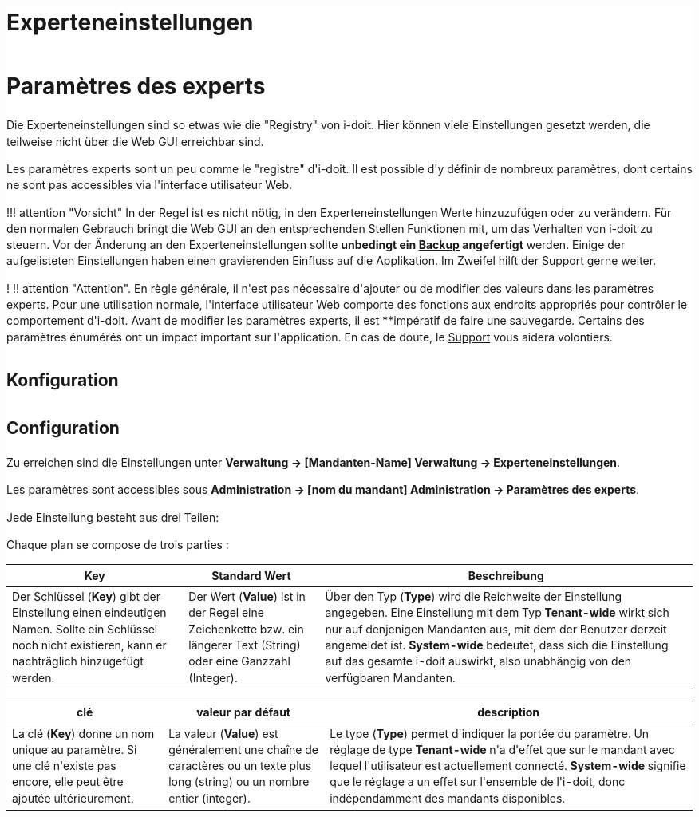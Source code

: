 
# Experteneinstellungen

# Paramètres des experts

Die Experteneinstellungen sind so etwas wie die "Registry" von i-doit. Hier können viele Einstellungen gesetzt werden, die teilweise nicht über die Web GUI erreichbar sind.

Les paramètres experts sont un peu comme le "registre" d'i-doit. Il est possible d'y définir de nombreux paramètres, dont certains ne sont pas accessibles via l'interface utilisateur Web.

!!! attention "Vorsicht"
    In der Regel ist es nicht nötig, in den Experteneinstellungen Werte hinzuzufügen oder zu verändern. Für den normalen Gebrauch bringt die Web GUI an den entsprechenden Stellen Funktionen mit, um das Verhalten von i-doit zu steuern.
    Vor der Änderung an den Experteneinstellungen sollte **unbedingt ein [Backup](../../../wartung-und-betrieb/daten-sichern-und-wiederherstellen/index.md) angefertigt** werden. Einige der aufgelisteten Einstellungen haben einen gravierenden Einfluss auf die Applikation. Im Zweifel hilft der [Support](../../kundenportal.md) gerne weiter.

! !! attention "Attention".
    En règle générale, il n'est pas nécessaire d'ajouter ou de modifier des valeurs dans les paramètres experts. Pour une utilisation normale, l'interface utilisateur Web comporte des fonctions aux endroits appropriés pour contrôler le comportement d'i-doit.
    Avant de modifier les paramètres experts, il est **impératif de faire une [sauvegarde](../../../maintenance-et-exploitation/sauvegarde-et-restauration-de-données/index.md). Certains des paramètres énumérés ont un impact important sur l'application. En cas de doute, le [Support](../../kundenportal.md) vous aidera volontiers.

## Konfiguration

## Configuration

Zu erreichen sind die Einstellungen unter **Verwaltung → [Mandanten-Name] Verwaltung → Experteneinstellungen**.

Les paramètres sont accessibles sous **Administration → [nom du mandant] Administration → Paramètres des experts**.

Jede Einstellung besteht aus drei Teilen:

Chaque plan se compose de trois parties :

| Key                                                                                                                                                        | Standard Wert                                                                                                         | Beschreibung                                                                                                                                                                                                                                                                                                                                       |
| ---------------------------------------------------------------------------------------------------------------------------------------------------------- | --------------------------------------------------------------------------------------------------------------------- | ------------------------------------------------------------------------------------------------------------------------------------------------------------------------------------------------------------------------------------------------------------------------------------------------------------------------------------------------- |
| Der Schlüssel (**Key**) gibt der Einstellung einen eindeutigen Namen. Sollte ein Schlüssel noch nicht existieren, kann er nachträglich hinzugefügt werden. | Der Wert (**Value**) ist in der Regel eine Zeichenkette bzw. ein längerer Text (String) oder eine Ganzzahl (Integer). | Über den Typ (**Type**) wird die Reichweite der Einstellung angegeben. Eine Einstellung mit dem Typ **Tenant-wide** wirkt sich nur auf denjenigen Mandanten aus, mit dem der Benutzer derzeit angemeldet ist. **System-wide** bedeutet, dass sich die Einstellung auf das gesamte i-doit auswirkt, also unabhängig von den verfügbaren Mandanten. |

| clé | valeur par défaut | description |
| ---------------------------------------------------------------------------------------------------------------------------------------------------------- | --------------------------------------------------------------------------------------------------------------------- | ------------------------------------------------------------------------------------------------------------------------------------------------------------------------------------------------------------------------------------------------------------------------------------------------------------------------------------------------- |
| La clé (**Key**) donne un nom unique au paramètre. Si une clé n'existe pas encore, elle peut être ajoutée ultérieurement. | La valeur (**Value**) est généralement une chaîne de caractères ou un texte plus long (string) ou un nombre entier (integer). | Le type (**Type**) permet d'indiquer la portée du paramètre. Un réglage de type **Tenant-wide** n'a d'effet que sur le mandant avec lequel l'utilisateur est actuellement connecté. **System-wide** signifie que le réglage a un effet sur l'ensemble de l'i-doit, donc indépendamment des mandants disponibles. |

